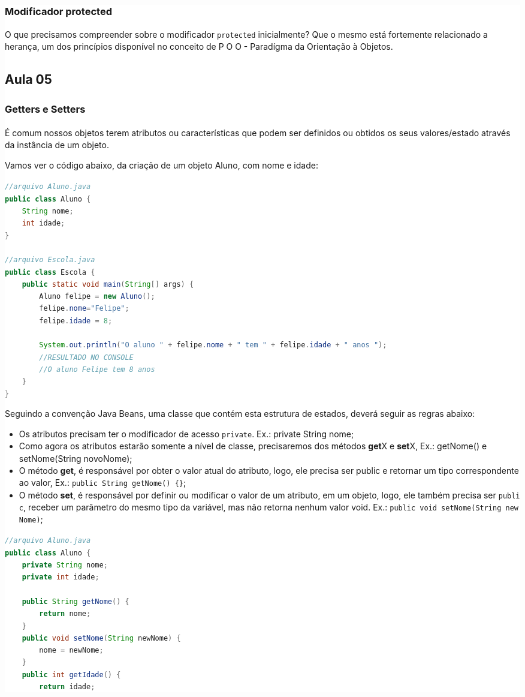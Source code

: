 ### Modificador protected

O que precisamos compreender sobre o modificador `protected` inicialmente? Que o mesmo está fortemente relacionado a
herança, um dos princípios disponível no conceito de P O O - Paradígma da Orientação à Objetos.

## Aula 05
### Getters e Setters

É comum nossos objetos terem atributos ou características que podem ser definidos ou obtidos os seus valores/estado
através da instância de um objeto.

Vamos ver o código abaixo, da criação de um objeto Aluno, com nome e idade:

```java
//arquivo Aluno.java
public class Aluno {
	String nome;
	int idade;
}

//arquivo Escola.java
public class Escola {
	public static void main(String[] args) {
		Aluno felipe = new Aluno();
		felipe.nome="Felipe";
		felipe.idade = 8;
		
		System.out.println("O aluno " + felipe.nome + " tem " + felipe.idade + " anos ");
		//RESULTADO NO CONSOLE
		//O aluno Felipe tem 8 anos 		
	}
}
```
Seguindo a convenção Java Beans, uma classe que contém esta estrutura de estados, deverá seguir as regras abaixo:

* Os atributos precisam ter o modificador de acesso `private`. Ex.: private String nome;
* Como agora os atributos estarão somente a nível de classe, precisaremos dos métodos **get**X e **set**X, Ex.:
getNome() e setNome(String novoNome);
* O método **get**, é responsável por obter o valor atual do atributo, logo, ele precisa ser public e retornar um 
tipo correspondente ao valor, Ex.: `public String getNome() {}`;
* O método **set**, é responsável por definir ou modificar o valor de um atributo, em um objeto, logo, ele também
precisa ser `public`, receber um parâmetro do mesmo tipo da variável, mas não retorna nenhum valor void. Ex.: `public
void setNome(String newNome)`;

```java
//arquivo Aluno.java
public class Aluno {
	private String nome;
	private int idade;
	
	public String getNome() {
		return nome;
	}
	public void setNome(String newNome) {
		nome = newNome;
	}
	public int getIdade() {
		return idade;
```
